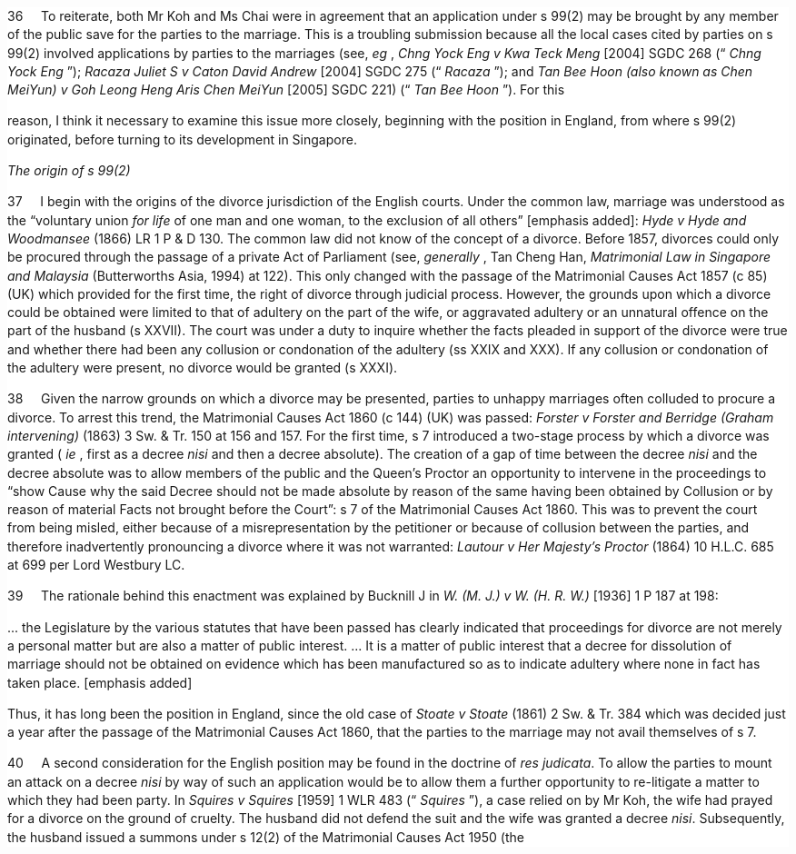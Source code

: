 36     To reiterate, both Mr Koh and Ms Chai were in agreement that an application under s 99(2) may be brought by any member of the public save for the parties to the marriage. This is a troubling submission because all the local cases cited by parties on s 99(2) involved applications by parties to the marriages (see, _eg_ , _Chng Yock Eng v Kwa Teck Meng_ <span class="citation">[2004] SGDC 268</span> (“ _Chng Yock Eng_ ”); _Racaza Juliet S v Caton David Andrew_ <span class="citation">[2004] SGDC 275</span> (“ _Racaza_ ”); and _Tan Bee Hoon (also known as Chen MeiYun) v Goh Leong Heng Aris Chen MeiYun_ <span class="citation">[2005] SGDC 221</span>) (“ _Tan Bee Hoon_ ”). For this 


reason, I think it necessary to examine this issue more closely, beginning with the position in England, from where s 99(2) originated, before turning to its development in Singapore. 

_The origin of s 99(2)_ 

37     I begin with the origins of the divorce jurisdiction of the English courts. Under the common law, marriage was understood as the “voluntary union _for life_ of one man and one woman, to the exclusion of all others” [emphasis added]: _Hyde v Hyde and Woodmansee_ (1866) LR 1 P & D 130. The common law did not know of the concept of a divorce. Before 1857, divorces could only be procured through the passage of a private Act of Parliament (see, _generally_ , Tan Cheng Han, _Matrimonial Law in Singapore and Malaysia_ (Butterworths Asia, 1994) at 122). This only changed with the passage of the Matrimonial Causes Act 1857 (c 85) (UK) which provided for the first time, the right of divorce through judicial process. However, the grounds upon which a divorce could be obtained were limited to that of adultery on the part of the wife, or aggravated adultery or an unnatural offence on the part of the husband (s XXVII). The court was under a duty to inquire whether the facts pleaded in support of the divorce were true and whether there had been any collusion or condonation of the adultery (ss XXIX and XXX). If any collusion or condonation of the adultery were present, no divorce would be granted (s XXXI). 

38     Given the narrow grounds on which a divorce may be presented, parties to unhappy marriages often colluded to procure a divorce. To arrest this trend, the Matrimonial Causes Act 1860 (c 144) (UK) was passed: _Forster v Forster and Berridge (Graham intervening)_ (1863) 3 Sw. & Tr. 150 at 156 and 157. For the first time, s 7 introduced a two-stage process by which a divorce was granted ( _ie_ , first as a decree _nisi_ and then a decree absolute). The creation of a gap of time between the decree _nisi_ and the decree absolute was to allow members of the public and the Queen’s Proctor an opportunity to intervene in the proceedings to “show Cause why the said Decree should not be made absolute by reason of the same having been obtained by Collusion or by reason of material Facts not brought before the Court”: s 7 of the Matrimonial Causes Act 1860. This was to prevent the court from being misled, either because of a misrepresentation by the petitioner or because of collusion between the parties, and therefore inadvertently pronouncing a divorce where it was not warranted: _Lautour v Her Majesty’s Proctor_ (1864) 10 H.L.C. 685 at 699 per Lord Westbury LC. 

39     The rationale behind this enactment was explained by Bucknill J in _W. (M. J.) v W. (H. R. W.)_ [1936] 1 P 187 at 198: 

 ... the Legislature by the various statutes that have been passed has clearly indicated that proceedings for divorce are not merely a personal matter but are also a matter of public interest. ... It is a matter of public interest that a decree for dissolution of marriage should not be obtained on evidence which has been manufactured so as to indicate adultery where none in fact has taken place. [emphasis added] 

Thus, it has long been the position in England, since the old case of _Stoate v Stoate_ (1861) 2 Sw. & Tr. 384 which was decided just a year after the passage of the Matrimonial Causes Act 1860, that the parties to the marriage may not avail themselves of s 7. 

40     A second consideration for the English position may be found in the doctrine of _res judicata_. To allow the parties to mount an attack on a decree _nisi_ by way of such an application would be to allow them a further opportunity to re-litigate a matter to which they had been party. In _Squires v Squires_ [1959] 1 WLR 483 (“ _Squires_ ”), a case relied on by Mr Koh, the wife had prayed for a divorce on the ground of cruelty. The husband did not defend the suit and the wife was granted a decree _nisi_. Subsequently, the husband issued a summons under s 12(2) of the Matrimonial Causes Act 1950 (the 
